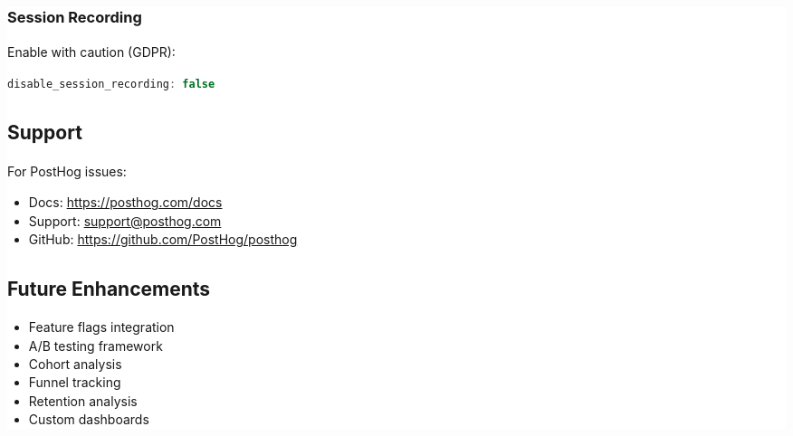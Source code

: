 ### Session Recording

Enable with caution (GDPR):
```typescript
disable_session_recording: false
```

## Support

For PostHog issues:
- Docs: https://posthog.com/docs
- Support: support@posthog.com
- GitHub: https://github.com/PostHog/posthog

## Future Enhancements

- Feature flags integration
- A/B testing framework
- Cohort analysis
- Funnel tracking
- Retention analysis
- Custom dashboards

